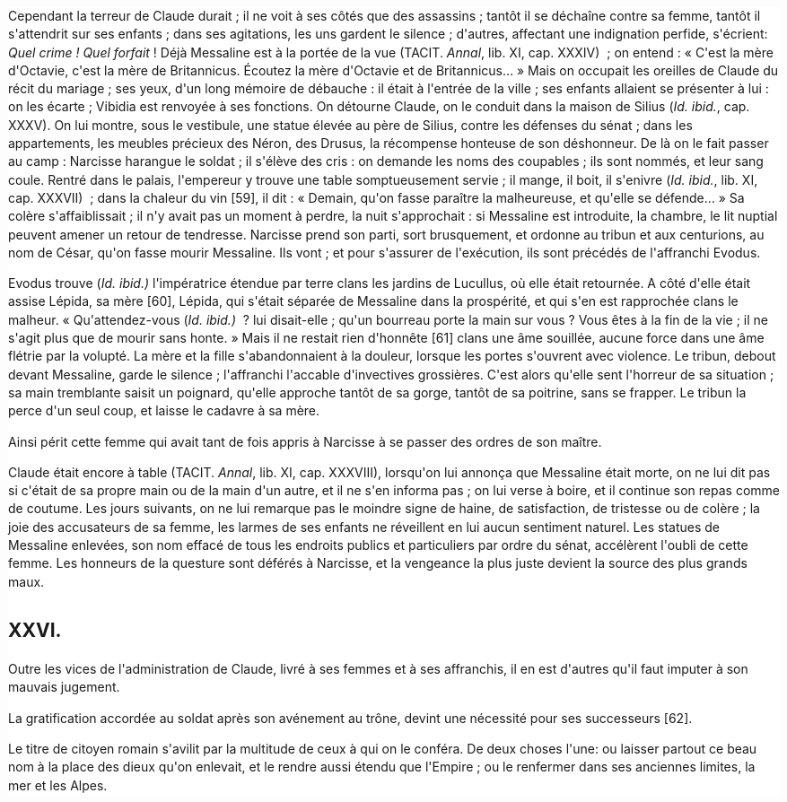 Cependant la terreur de Claude durait ; il ne voit à ses côtés que des assassins ; tantôt il se déchaîne contre sa femme, tantôt il s'attendrit sur ses enfants ; dans ses agitations, les uns gardent le silence ; d'autres, affectant une indignation perfide, s'écrient: *Quel crime ! Quel forfait* ! Déjà Messaline est à la portée de la vue (TACIT. *Annal*, lib. XI, cap. XXXIV)  ; on entend : « C'est la mère d'Octavie, c'est la mère de Britannicus. Écoutez la mère d'Octavie et de Britannicus… » Mais on occupait les oreilles de Claude du récit du mariage ; ses yeux, d'un long mémoire de débauche : il était à l'entrée de la ville ; ses enfants allaient se présenter à lui : on les écarte ; Vibidia est renvoyée à ses fonctions. On détourne Claude, on le conduit dans la maison de Silius (*Id. ibid.*, cap. XXXV). On lui montre, sous le vestibule, une statue élevée au père de Silius, contre les défenses du sénat ; dans les appartements, les meubles précieux des Néron, des Drusus, la récompense honteuse de son déshonneur. De là on le fait passer au camp : Narcisse harangue le soldat ; il s'élève des cris : on demande les noms des coupables ; ils sont nommés, et leur sang coule. Rentré dans le palais, l'empereur y trouve une table somptueusement servie ; il mange, il boit, il s'enivre (*Id. ibid.*, lib. XI, cap. XXXVII)  ; dans la chaleur du vin [59], il dit : « Demain, qu'on fasse paraître la malheureuse, et qu'elle se défende… » Sa colère s'affaiblissait ; il n'y avait pas un moment à perdre, la nuit s'approchait : si Messaline est introduite, la chambre, le lit nuptial peuvent amener un retour de tendresse. Narcisse prend son parti, sort brusquement, et ordonne au tribun et aux centurions, au nom de César, qu'on fasse mourir Messaline. Ils vont ; et pour s'assurer de l'exécution, ils sont précédés de l'affranchi Evodus.

Evodus trouve (*Id. ibid.)* l'impératrice étendue par terre clans les jardins de Lucullus, où elle était retournée. A côté d'elle était assise Lépida, sa mère [60], Lépida, qui s'était séparée de Messaline dans la prospérité, et qui s'en est rapprochée clans le malheur. « Qu'attendez-vous (*Id. ibid.)*  ? lui disait-elle ; qu'un bourreau porte la main sur vous ? Vous êtes à la fin de la vie ; il ne s'agit plus que de mourir sans honte. » Mais il ne restait rien d'honnête [61] clans une âme souillée, aucune force dans une âme flétrie par la volupté. La mère et la fille s'abandonnaient à la douleur, lorsque les portes s'ouvrent avec violence. Le tribun, debout devant Messaline, garde le silence ; l'affranchi l'accable d'invectives grossières. C'est alors qu'elle sent l'horreur de sa situation ; sa main tremblante saisit un poignard, qu'elle approche tantôt de sa gorge, tantôt de sa poitrine, sans se frapper. Le tribun la perce d'un seul coup, et laisse le cadavre à sa mère.

Ainsi périt cette femme qui avait tant de fois appris à Narcisse à se passer des ordres de son maître.

Claude était encore à table (TACIT. *Annal*, lib. XI, cap. XXXVIII), lorsqu'on lui annonça que Messaline était morte, on ne lui dit pas si c'était de sa propre main ou de la main d'un autre, et il ne s'en informa pas ; on lui verse à boire, et il continue son repas comme de coutume. Les jours suivants, on ne lui remarque pas le moindre signe de haine, de satisfaction, de tristesse ou de colère ; la joie des accusateurs de sa femme, les larmes de ses enfants ne réveillent en lui aucun sentiment naturel. Les statues de Messaline enlevées, son nom effacé de tous les endroits publics et particuliers par ordre du sénat, accélèrent l'oubli de cette femme. Les honneurs de la questure sont déférés à Narcisse, et la vengeance la plus juste devient la source des plus grands maux.


## XXVI.

Outre les vices de l'administration de Claude, livré à ses femmes et à ses affranchis, il en est d'autres qu'il faut imputer à son mauvais jugement.

La gratification accordée au soldat après son avénement au trône, devint une nécessité pour ses successeurs [62].

Le titre de citoyen romain s'avilit par la multitude de ceux à qui on le conféra. De deux choses l'une: ou laisser partout ce beau nom à la place des dieux qu'on enlevait, et le rendre aussi étendu que l'Empire ; ou le renfermer dans ses anciennes limites, la mer et les Alpes.
